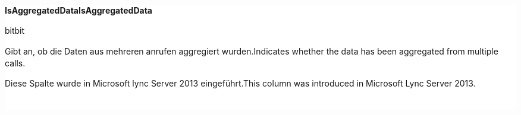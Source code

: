 <td><p><span data-ttu-id="2af57-401"><strong>IsAggregatedData</strong></span><span class="sxs-lookup"><span data-stu-id="2af57-401"><strong>IsAggregatedData</strong></span></span></p></td>
<td><p><span data-ttu-id="2af57-402">bit</span><span class="sxs-lookup"><span data-stu-id="2af57-402">bit</span></span></p></td>
<td></td>
<td><p><span data-ttu-id="2af57-403">Gibt an, ob die Daten aus mehreren anrufen aggregiert wurden.</span><span class="sxs-lookup"><span data-stu-id="2af57-403">Indicates whether the data has been aggregated from multiple calls.</span></span></p>
<p><span data-ttu-id="2af57-404">Diese Spalte wurde in Microsoft lync Server 2013 eingeführt.</span><span class="sxs-lookup"><span data-stu-id="2af57-404">This column was introduced in Microsoft Lync Server 2013.</span></span></p></td>
</tr>
</tbody>
</table>


</div>

<span> </span>

</div>

</div>

</div>


